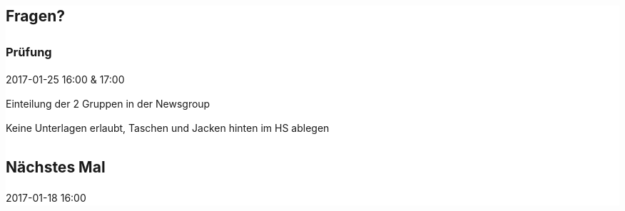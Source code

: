 
## Fragen?


### Prüfung
2017-01-25 16:00 & 17:00

Einteilung der 2 Gruppen in der Newsgroup

Keine Unterlagen erlaubt, Taschen und Jacken hinten im HS ablegen


## Nächstes Mal
2017-01-18 16:00





